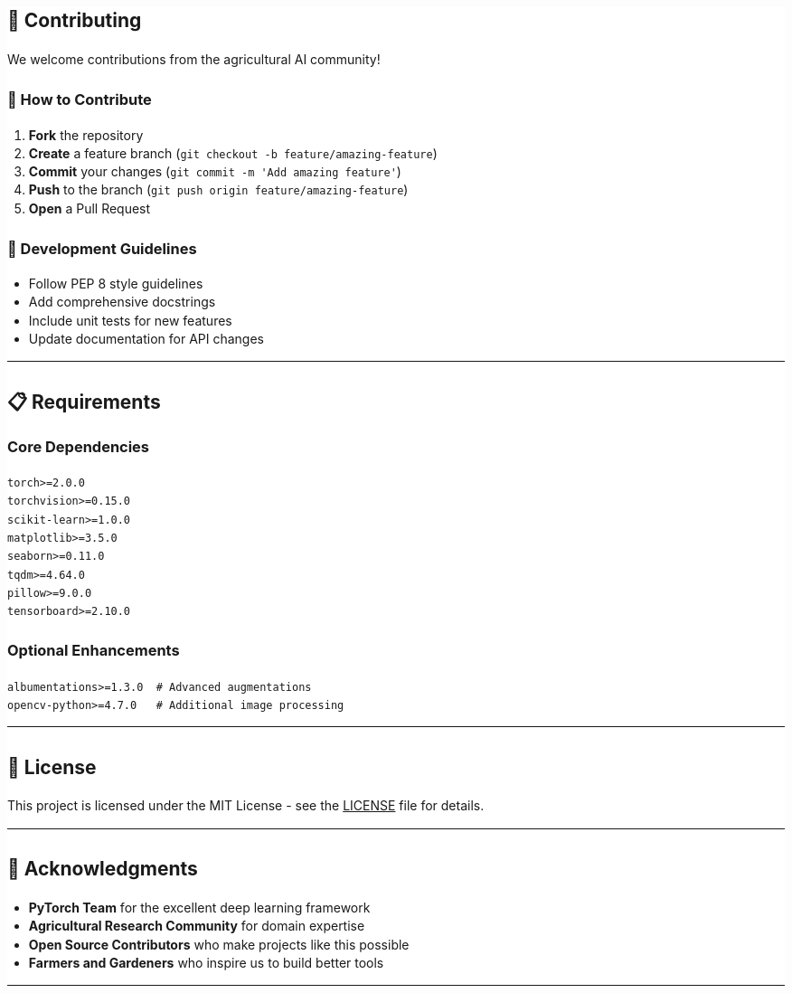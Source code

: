 ## 🤝 Contributing

We welcome contributions from the agricultural AI community!

### 🌟 How to Contribute
1. **Fork** the repository
2. **Create** a feature branch (`git checkout -b feature/amazing-feature`)
3. **Commit** your changes (`git commit -m 'Add amazing feature'`)
4. **Push** to the branch (`git push origin feature/amazing-feature`)
5. **Open** a Pull Request

### 📝 Development Guidelines
- Follow PEP 8 style guidelines
- Add comprehensive docstrings
- Include unit tests for new features
- Update documentation for API changes

---

## 📋 Requirements

### Core Dependencies
```txt
torch>=2.0.0
torchvision>=0.15.0
scikit-learn>=1.0.0
matplotlib>=3.5.0
seaborn>=0.11.0
tqdm>=4.64.0
pillow>=9.0.0
tensorboard>=2.10.0
```

### Optional Enhancements
```txt
albumentations>=1.3.0  # Advanced augmentations
opencv-python>=4.7.0   # Additional image processing
```

---

## 📄 License

This project is licensed under the MIT License - see the [LICENSE](LICENSE) file for details.

---

## 🙏 Acknowledgments

- **PyTorch Team** for the excellent deep learning framework
- **Agricultural Research Community** for domain expertise
- **Open Source Contributors** who make projects like this possible
- **Farmers and Gardeners** who inspire us to build better tools

---